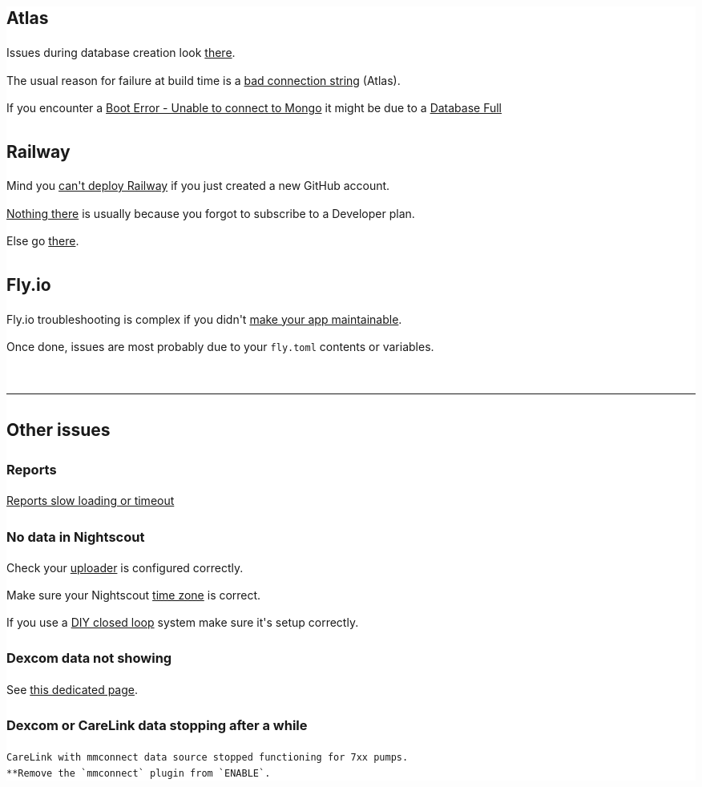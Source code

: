 ## Atlas

Issues during database creation look [there](/troubleshoot/atlas).

The usual reason for failure at build time is a [bad connection string](/troubleshoot/atlas.md#bad-connection-string) (Atlas).

If you encounter a [Boot Error - Unable to connect to Mongo](/troubleshoot/atlas.md#unable-to-connect-to-mongo) it might be due to a [Database Full](/troubleshoot/atlas.md#database-full)

## Railway

Mind you [can't deploy Railway](/vendors/railway/new_user.md#step-1-fork-cgm-remote-monitor) if you just created a new GitHub account.

[Nothing there](/troubleshoot/railway.md#nothing-here) is usually because you forgot to subscribe to a Developer plan.

Else go [there](/troubleshoot/railway).

## Fly.io

Fly.io troubleshooting is complex if you didn't [make your app maintainable](/troubleshoot/fly.io.md#make-your-migrated-app-maintainable).

Once done, issues are most probably due to your `fly.toml` contents or variables.

</br>

------

## Other issues

### Reports

[Reports slow loading or timeout](/troubleshoot/atlas.md#reports-slow-loading-or-timeout)

### No data in Nightscout

Check your [uploader](/uploader/setup) is configured correctly.

Make sure your Nightscout [time zone](/nightscout/profile_editor/) is correct.

If you use a [DIY closed loop](/nightscout/close_loop) system make sure it's setup correctly.

### Dexcom data not showing

See [this dedicated page](/troubleshoot/dexcom_bridge/).

### Dexcom or CareLink data stopping after a while

```{hint}
CareLink with mmconnect data source stopped functioning for 7xx pumps.
**Remove the `mmconnect` plugin from `ENABLE`. 
```
